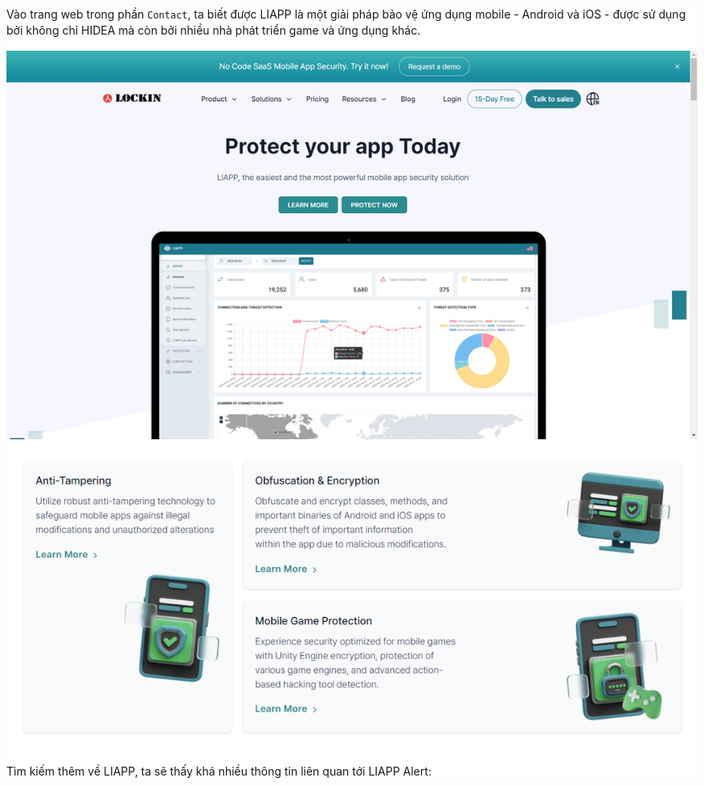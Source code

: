 Vào trang web trong phần `Contact`, ta biết được LIAPP là một giải pháp bảo vệ ứng dụng mobile - Android và iOS - được sử dụng bởi không chỉ HIDEA mà còn bởi nhiều nhà phát triển game và ứng dụng khác. 

![Trang chủ của LIAPP](reverse-engineering-and-editing-cats-and-soup-save-file/3.png)
![Phương pháp bảo vệ mà LIAPP mang lại](reverse-engineering-and-editing-cats-and-soup-save-file/4.png)

Tìm kiếm thêm về LIAPP, ta sẽ thấy khá nhiều thông tin liên quan tới LIAPP Alert:
